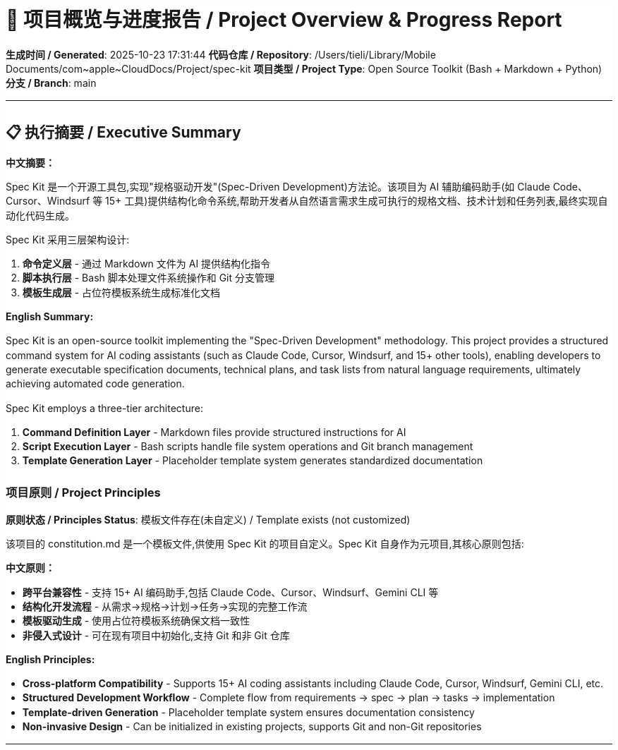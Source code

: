 # 🌱 项目概览与进度报告 / Project Overview & Progress Report

**生成时间 / Generated**: 2025-10-23 17:31:44
**代码仓库 / Repository**: /Users/tieli/Library/Mobile Documents/com~apple~CloudDocs/Project/spec-kit
**项目类型 / Project Type**: Open Source Toolkit (Bash + Markdown + Python)
**分支 / Branch**: main

---

## 📋 执行摘要 / Executive Summary

**中文摘要：**

Spec Kit 是一个开源工具包,实现"规格驱动开发"(Spec-Driven Development)方法论。该项目为 AI 辅助编码助手(如 Claude Code、Cursor、Windsurf 等 15+ 工具)提供结构化命令系统,帮助开发者从自然语言需求生成可执行的规格文档、技术计划和任务列表,最终实现自动化代码生成。

Spec Kit 采用三层架构设计:
1. **命令定义层** - 通过 Markdown 文件为 AI 提供结构化指令
2. **脚本执行层** - Bash 脚本处理文件系统操作和 Git 分支管理
3. **模板生成层** - 占位符模板系统生成标准化文档

**English Summary:**

Spec Kit is an open-source toolkit implementing the "Spec-Driven Development" methodology. This project provides a structured command system for AI coding assistants (such as Claude Code, Cursor, Windsurf, and 15+ other tools), enabling developers to generate executable specification documents, technical plans, and task lists from natural language requirements, ultimately achieving automated code generation.

Spec Kit employs a three-tier architecture:
1. **Command Definition Layer** - Markdown files provide structured instructions for AI
2. **Script Execution Layer** - Bash scripts handle file system operations and Git branch management
3. **Template Generation Layer** - Placeholder template system generates standardized documentation

### 项目原则 / Project Principles

**原则状态 / Principles Status**: 模板文件存在(未自定义) / Template exists (not customized)

该项目的 constitution.md 是一个模板文件,供使用 Spec Kit 的项目自定义。Spec Kit 自身作为元项目,其核心原则包括:

**中文原则：**
- **跨平台兼容性** - 支持 15+ AI 编码助手,包括 Claude Code、Cursor、Windsurf、Gemini CLI 等
- **结构化开发流程** - 从需求→规格→计划→任务→实现的完整工作流
- **模板驱动生成** - 使用占位符模板系统确保文档一致性
- **非侵入式设计** - 可在现有项目中初始化,支持 Git 和非 Git 仓库

**English Principles:**
- **Cross-platform Compatibility** - Supports 15+ AI coding assistants including Claude Code, Cursor, Windsurf, Gemini CLI, etc.
- **Structured Development Workflow** - Complete flow from requirements → spec → plan → tasks → implementation
- **Template-driven Generation** - Placeholder template system ensures documentation consistency
- **Non-invasive Design** - Can be initialized in existing projects, supports Git and non-Git repositories

---